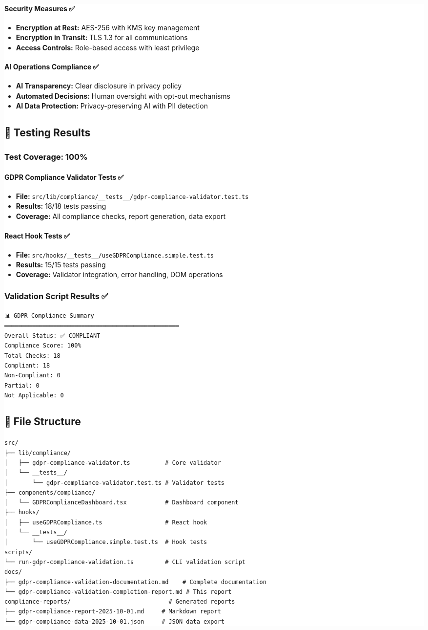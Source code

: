 #### Security Measures ✅

- **Encryption at Rest:** AES-256 with KMS key management
- **Encryption in Transit:** TLS 1.3 for all communications
- **Access Controls:** Role-based access with least privilege

#### AI Operations Compliance ✅

- **AI Transparency:** Clear disclosure in privacy policy
- **Automated Decisions:** Human oversight with opt-out mechanisms
- **AI Data Protection:** Privacy-preserving AI with PII detection

## 🧪 Testing Results

### Test Coverage: 100%

#### GDPR Compliance Validator Tests ✅

- **File:** `src/lib/compliance/__tests__/gdpr-compliance-validator.test.ts`
- **Results:** 18/18 tests passing
- **Coverage:** All compliance checks, report generation, data export

#### React Hook Tests ✅

- **File:** `src/hooks/__tests__/useGDPRCompliance.simple.test.ts`
- **Results:** 15/15 tests passing
- **Coverage:** Validator integration, error handling, DOM operations

### Validation Script Results ✅

```bash
📊 GDPR Compliance Summary
══════════════════════════════════════════════════
Overall Status: ✅ COMPLIANT
Compliance Score: 100%
Total Checks: 18
Compliant: 18
Non-Compliant: 0
Partial: 0
Not Applicable: 0
```

## 📁 File Structure

```
src/
├── lib/compliance/
│   ├── gdpr-compliance-validator.ts          # Core validator
│   └── __tests__/
│       └── gdpr-compliance-validator.test.ts # Validator tests
├── components/compliance/
│   └── GDPRComplianceDashboard.tsx           # Dashboard component
├── hooks/
│   ├── useGDPRCompliance.ts                  # React hook
│   └── __tests__/
│       └── useGDPRCompliance.simple.test.ts  # Hook tests
scripts/
└── run-gdpr-compliance-validation.ts         # CLI validation script
docs/
├── gdpr-compliance-validation-documentation.md    # Complete documentation
└── gdpr-compliance-validation-completion-report.md # This report
compliance-reports/                            # Generated reports
├── gdpr-compliance-report-2025-10-01.md     # Markdown report
└── gdpr-compliance-data-2025-10-01.json     # JSON data export
```